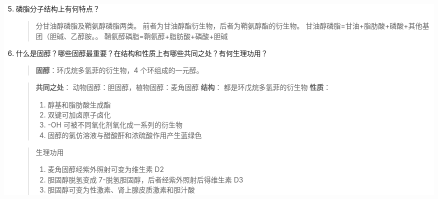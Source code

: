 5. 磷脂分子结构上有何特点？
   > 分甘油醇磷脂及鞘氨醇磷脂两类。
   前者为甘油醇酯衍生物，后者为鞘氨醇酯的衍生物。
   甘油醇磷脂=甘油+脂肪酸+磷酸+其他基团（胆碱、乙醇胺。。
   鞘氨醇磷脂=鞘氨醇+脂肪酸+磷酸+胆碱

6. 什么是固醇？哪些固醇最重要？在结构和性质上有哪些共同之处？有何生理功用？
   > **固醇**：环戊烷多氢菲的衍生物，4 个环组成的一元醇。

   > **共同之处**：
   动物固醇：胆固醇，植物固醇：麦角固醇
   **结构**：
   都是环戊烷多氢菲的衍生物
   **性质**：
   > 1. 醇基和脂肪酸生成酯
   > 2. 双键可加卤原子卤化
   > 3. -OH 可被不同氧化剂氧化成一系列的衍生物
   > 4. 固醇的氯仿溶液与醋酸酐和浓硫酸作用产生蓝绿色

   > 生理功用
   > 1. 麦角固醇经紫外照射可变为维生素 D2
   > 2. 胆固醇脱氢变成 7-脱氢胆固醇，后者经紫外照射后得维生素 D3
   > 3. 胆固醇可变为性激素、肾上腺皮质激素和胆汁酸
